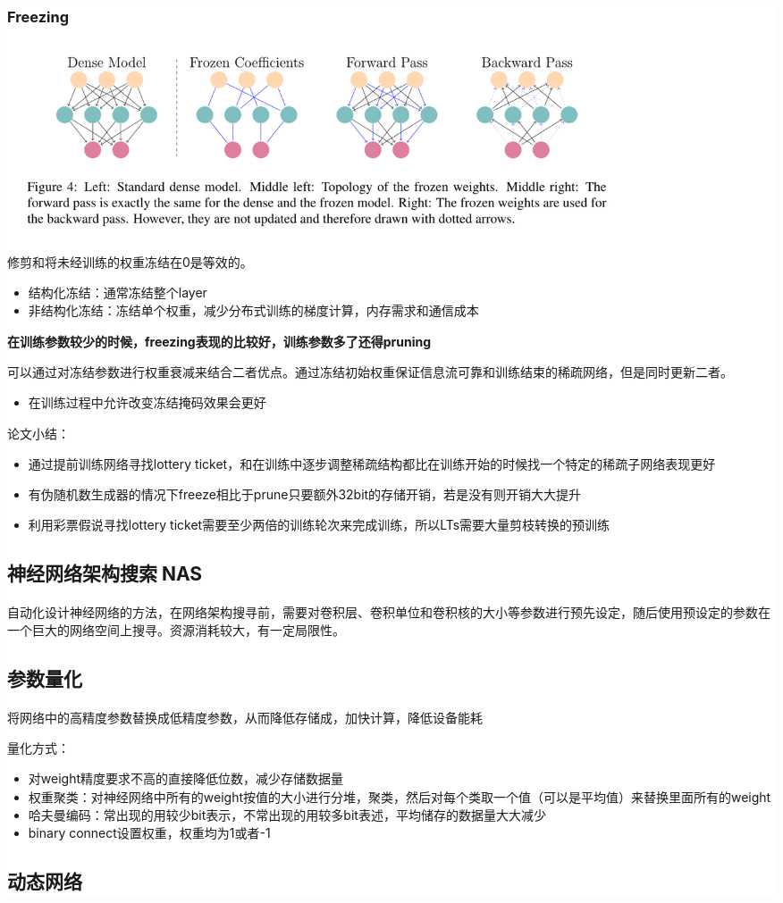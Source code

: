 

### Freezing

<img src="笔记图片/image-20221006153800654.png" alt="image-20221006153800654" style="zoom:67%;" />

修剪和将未经训练的权重冻结在0是等效的。

* 结构化冻结：通常冻结整个layer
* 非结构化冻结：冻结单个权重，减少分布式训练的梯度计算，内存需求和通信成本

**在训练参数较少的时候，freezing表现的比较好，训练参数多了还得pruning**

可以通过对冻结参数进行权重衰减来结合二者优点。通过冻结初始权重保证信息流可靠和训练结束的稀疏网络，但是同时更新二者。

* 在训练过程中允许改变冻结掩码效果会更好



论文小结：

* 通过提前训练网络寻找lottery ticket，和在训练中逐步调整稀疏结构都比在训练开始的时候找一个特定的稀疏子网络表现更好
* 有伪随机数生成器的情况下freeze相比于prune只要额外32bit的存储开销，若是没有则开销大大提升

* 利用彩票假说寻找lottery ticket需要至少两倍的训练轮次来完成训练，所以LTs需要大量剪枝转换的预训练

## 神经网络架构搜索 NAS

自动化设计神经网络的方法，在网络架构搜寻前，需要对卷积层、卷积单位和卷积核的大小等参数进行预先设定，随后使用预设定的参数在一个巨大的网络空间上搜寻。资源消耗较大，有一定局限性。

## 参数量化

将网络中的高精度参数替换成低精度参数，从而降低存储成，加快计算，降低设备能耗

量化方式：

* 对weight精度要求不高的直接降低位数，减少存储数据量
* 权重聚类：对神经网络中所有的weight按值的大小进行分堆，聚类，然后对每个类取一个值（可以是平均值）来替换里面所有的weight
* 哈夫曼编码：常出现的用较少bit表示，不常出现的用较多bit表述，平均储存的数据量大大减少
* binary connect设置权重，权重均为1或者-1

## 动态网络
